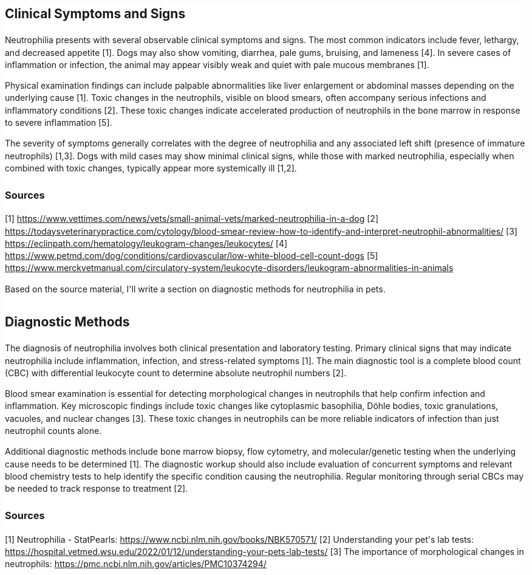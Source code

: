 ## Clinical Symptoms and Signs

Neutrophilia presents with several observable clinical symptoms and signs. The most common indicators include fever, lethargy, and decreased appetite [1]. Dogs may also show vomiting, diarrhea, pale gums, bruising, and lameness [4]. In severe cases of inflammation or infection, the animal may appear visibly weak and quiet with pale mucous membranes [1].

Physical examination findings can include palpable abnormalities like liver enlargement or abdominal masses depending on the underlying cause [1]. Toxic changes in the neutrophils, visible on blood smears, often accompany serious infections and inflammatory conditions [2]. These toxic changes indicate accelerated production of neutrophils in the bone marrow in response to severe inflammation [5].

The severity of symptoms generally correlates with the degree of neutrophilia and any associated left shift (presence of immature neutrophils) [1,3]. Dogs with mild cases may show minimal clinical signs, while those with marked neutrophilia, especially when combined with toxic changes, typically appear more systemically ill [1,2].

### Sources
[1] https://www.vettimes.com/news/vets/small-animal-vets/marked-neutrophilia-in-a-dog
[2] https://todaysveterinarypractice.com/cytology/blood-smear-review-how-to-identify-and-interpret-neutrophil-abnormalities/
[3] https://eclinpath.com/hematology/leukogram-changes/leukocytes/
[4] https://www.petmd.com/dog/conditions/cardiovascular/low-white-blood-cell-count-dogs
[5] https://www.merckvetmanual.com/circulatory-system/leukocyte-disorders/leukogram-abnormalities-in-animals

Based on the source material, I'll write a section on diagnostic methods for neutrophilia in pets.

## Diagnostic Methods

The diagnosis of neutrophilia involves both clinical presentation and laboratory testing. Primary clinical signs that may indicate neutrophilia include inflammation, infection, and stress-related symptoms [1]. The main diagnostic tool is a complete blood count (CBC) with differential leukocyte count to determine absolute neutrophil numbers [2].

Blood smear examination is essential for detecting morphological changes in neutrophils that help confirm infection and inflammation. Key microscopic findings include toxic changes like cytoplasmic basophilia, Döhle bodies, toxic granulations, vacuoles, and nuclear changes [3]. These toxic changes in neutrophils can be more reliable indicators of infection than just neutrophil counts alone.

Additional diagnostic methods include bone marrow biopsy, flow cytometry, and molecular/genetic testing when the underlying cause needs to be determined [1]. The diagnostic workup should also include evaluation of concurrent symptoms and relevant blood chemistry tests to help identify the specific condition causing the neutrophilia. Regular monitoring through serial CBCs may be needed to track response to treatment [2].

### Sources
[1] Neutrophilia - StatPearls: https://www.ncbi.nlm.nih.gov/books/NBK570571/
[2] Understanding your pet's lab tests: https://hospital.vetmed.wsu.edu/2022/01/12/understanding-your-pets-lab-tests/
[3] The importance of morphological changes in neutrophils: https://pmc.ncbi.nlm.nih.gov/articles/PMC10374294/
